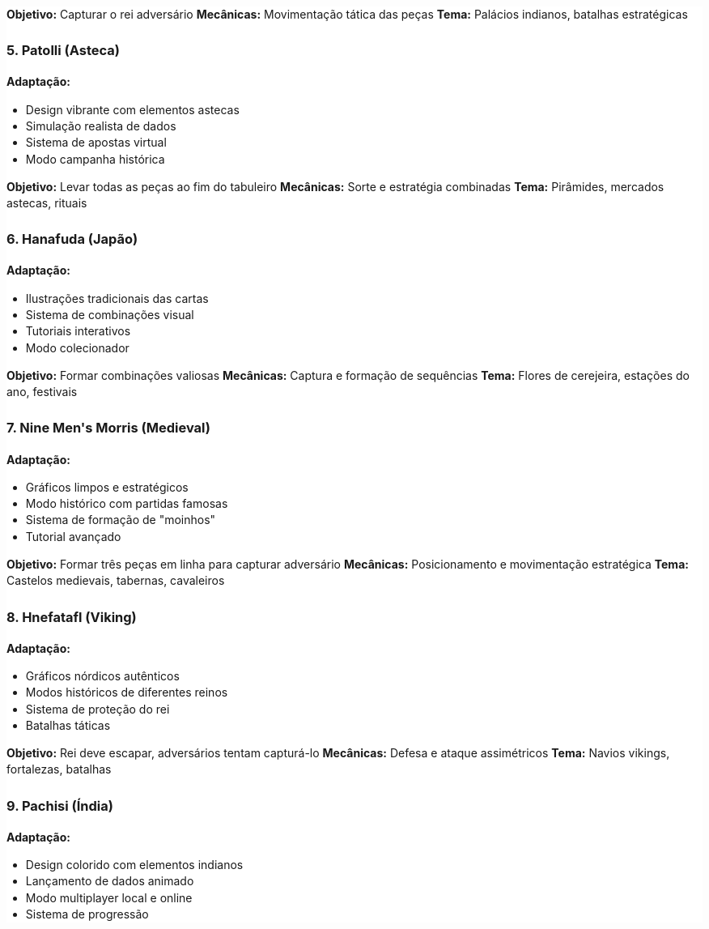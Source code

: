 **Objetivo:** Capturar o rei adversário
**Mecânicas:** Movimentação tática das peças
**Tema:** Palácios indianos, batalhas estratégicas

### 5. Patolli (Asteca)
**Adaptação:**
- Design vibrante com elementos astecas
- Simulação realista de dados
- Sistema de apostas virtual
- Modo campanha histórica

**Objetivo:** Levar todas as peças ao fim do tabuleiro
**Mecânicas:** Sorte e estratégia combinadas
**Tema:** Pirâmides, mercados astecas, rituais

### 6. Hanafuda (Japão)
**Adaptação:**
- Ilustrações tradicionais das cartas
- Sistema de combinações visual
- Tutoriais interativos
- Modo colecionador

**Objetivo:** Formar combinações valiosas
**Mecânicas:** Captura e formação de sequências
**Tema:** Flores de cerejeira, estações do ano, festivais

### 7. Nine Men\'s Morris (Medieval)
**Adaptação:**
- Gráficos limpos e estratégicos
- Modo histórico com partidas famosas
- Sistema de formação de "moinhos"
- Tutorial avançado

**Objetivo:** Formar três peças em linha para capturar adversário
**Mecânicas:** Posicionamento e movimentação estratégica
**Tema:** Castelos medievais, tabernas, cavaleiros

### 8. Hnefatafl (Viking)
**Adaptação:**
- Gráficos nórdicos autênticos
- Modos históricos de diferentes reinos
- Sistema de proteção do rei
- Batalhas táticas

**Objetivo:** Rei deve escapar, adversários tentam capturá-lo
**Mecânicas:** Defesa e ataque assimétricos
**Tema:** Navios vikings, fortalezas, batalhas

### 9. Pachisi (Índia)
**Adaptação:**
- Design colorido com elementos indianos
- Lançamento de dados animado
- Modo multiplayer local e online
- Sistema de progressão

